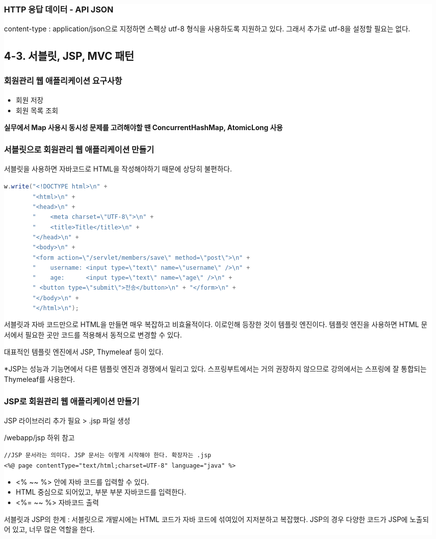 ### HTTP 응답 데이터 - API JSON
content-type : application/json으로 지정하면 스펙상 utf-8 형식을 사용하도록 지원하고 있다. 그래서 추가로 utf-8을 설정할 필요는 없다. 

## 4-3. 서블릿, JSP, MVC 패턴
### 회원관리 웹 애플리케이션 요구사항
* 회원 저장
* 회원 목록 조회

__실무에서 Map 사용시 동시성 문제를 고려해야할 땐 ConcurrentHashMap, AtomicLong 사용__

### 서블릿으로 회원관리 웹 애플리케이션 만들기
서블릿을 사용하면 자바코드로 HTML을 작성해야하기 때문에 상당히 불편하다.

```java
w.write("<!DOCTYPE html>\n" +
        "<html>\n" +
        "<head>\n" +
        "    <meta charset=\"UTF-8\">\n" +
        "    <title>Title</title>\n" +
        "</head>\n" +
        "<body>\n" +
        "<form action=\"/servlet/members/save\" method=\"post\">\n" +
        "    username: <input type=\"text\" name=\"username\" />\n" +
        "    age:      <input type=\"text\" name=\"age\" />\n" +
        " <button type=\"submit\">전송</button>\n" + "</form>\n" +
        "</body>\n" +
        "</html>\n");

```

서블릿과 자바 코드만으로 HTML을 만들면 매우 복잡하고 비효율적이다. 이로인해 등장한 것이 템플릿 엔진이다. 템플릿 엔진을 사용하면 HTML 문서에서 필요한 곳만 코드를 적용해서 동적으로 변경할 수 있다.

대표적인 템플릿 엔진에서 JSP, Thymeleaf 등이 있다.

*JSP는 성능과 기능면에서 다른 템플릿 엔진과 경쟁에서 밀리고 있다. 스프링부트에서는 거의 권장하지 않으므로 강의에서는 스프링에 잘 통합되는 Thymeleaf를 사용한다. 

### JSP로 회원관리 웹 애플리케이션 만들기
JSP 라이브러리 추가 필요 > .jsp 파일 생성

/webapp/jsp 하위 참고

```
//JSP 문서라는 의미다. JSP 문서는 이렇게 시작해야 한다. 확장자는 .jsp
<%@ page contentType="text/html;charset=UTF-8" language="java" %>
```

* <% ~~ %> 안에 자바 코드를 입력할 수 있다.
* HTML 중심으로 되어있고, 부분 부분 자바코드를 입력한다.
* <%= ~~ %> 자바코드 출력

서블릿과 JSP의 한계 : 서블릿으로 개발시에는 HTML 코드가 자바 코드에 섞여있어 지저분하고 복잡했다. JSP의 경우 다양한 코드가 JSP에 노출되어 있고, 너무 많은 역할을 한다.
